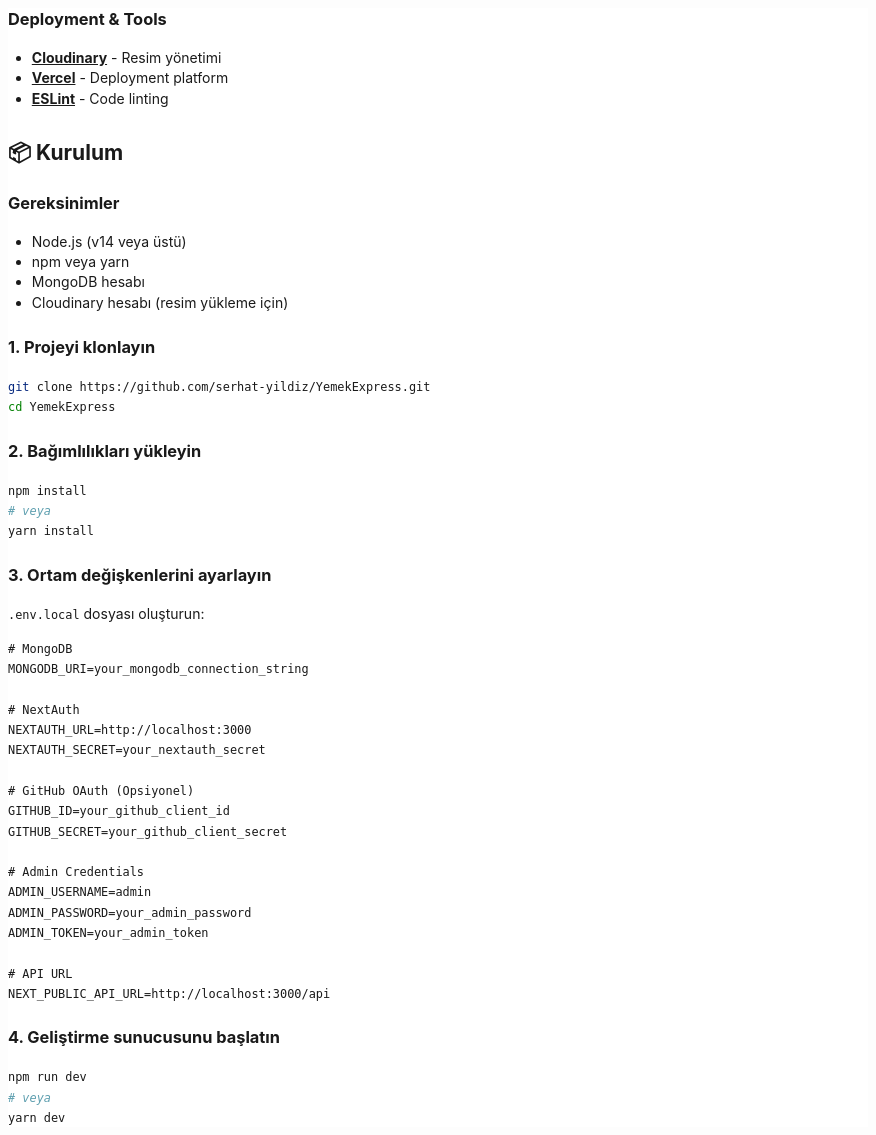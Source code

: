 ### Deployment & Tools
- **[Cloudinary](https://cloudinary.com/)** - Resim yönetimi
- **[Vercel](https://vercel.com/)** - Deployment platform
- **[ESLint](https://eslint.org/)** - Code linting

## 📦 Kurulum

### Gereksinimler
- Node.js (v14 veya üstü)
- npm veya yarn
- MongoDB hesabı
- Cloudinary hesabı (resim yükleme için)

### 1. Projeyi klonlayın
```bash
git clone https://github.com/serhat-yildiz/YemekExpress.git
cd YemekExpress
```

### 2. Bağımlılıkları yükleyin
```bash
npm install
# veya
yarn install
```

### 3. Ortam değişkenlerini ayarlayın
`.env.local` dosyası oluşturun:

```env
# MongoDB
MONGODB_URI=your_mongodb_connection_string

# NextAuth
NEXTAUTH_URL=http://localhost:3000
NEXTAUTH_SECRET=your_nextauth_secret

# GitHub OAuth (Opsiyonel)
GITHUB_ID=your_github_client_id
GITHUB_SECRET=your_github_client_secret

# Admin Credentials
ADMIN_USERNAME=admin
ADMIN_PASSWORD=your_admin_password
ADMIN_TOKEN=your_admin_token

# API URL
NEXT_PUBLIC_API_URL=http://localhost:3000/api
```

### 4. Geliştirme sunucusunu başlatın
```bash
npm run dev
# veya
yarn dev
```
